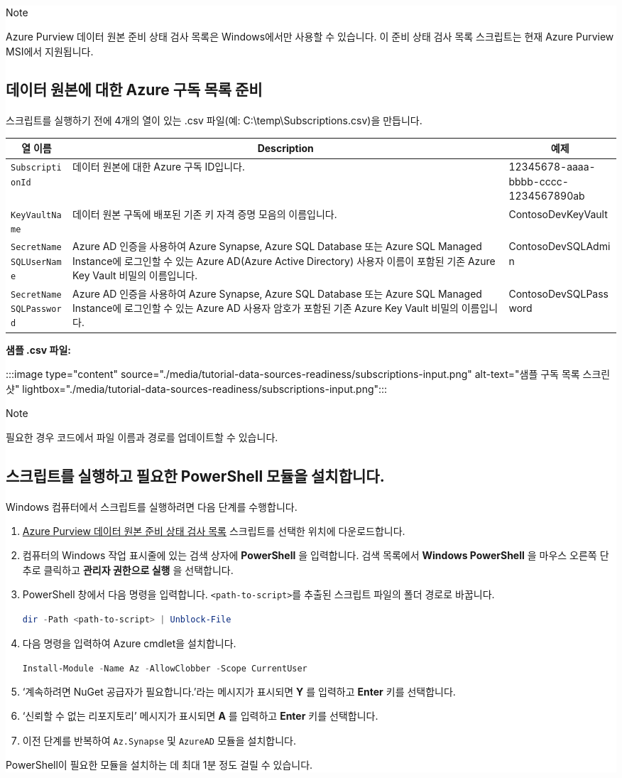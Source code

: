 > [!NOTE]
> Azure Purview 데이터 원본 준비 상태 검사 목록은 Windows에서만 사용할 수 있습니다.
> 이 준비 상태 검사 목록 스크립트는 현재 Azure Purview MSI에서 지원됩니다.

## <a name="prepare-azure-subscriptions-list-for-data-sources"></a>데이터 원본에 대한 Azure 구독 목록 준비

스크립트를 실행하기 전에 4개의 열이 있는 .csv 파일(예: C:\temp\Subscriptions.csv)을 만듭니다.

|열 이름|Description|예제|
|----|----|----|
|`SubscriptionId`|데이터 원본에 대한 Azure 구독 ID입니다.|12345678-aaaa-bbbb-cccc-1234567890ab|
|`KeyVaultName`|데이터 원본 구독에 배포된 기존 키 자격 증명 모음의 이름입니다.|ContosoDevKeyVault|
|`SecretNameSQLUserName`|Azure AD 인증을 사용하여 Azure Synapse, Azure SQL Database 또는 Azure SQL Managed Instance에 로그인할 수 있는 Azure AD(Azure Active Directory) 사용자 이름이 포함된 기존 Azure Key Vault 비밀의 이름입니다.|ContosoDevSQLAdmin|
|`SecretNameSQLPassword`|Azure AD 인증을 사용하여 Azure Synapse, Azure SQL Database 또는 Azure SQL Managed Instance에 로그인할 수 있는 Azure AD 사용자 암호가 포함된 기존 Azure Key Vault 비밀의 이름입니다.|ContosoDevSQLPassword|
   

**샘플 .csv 파일:**
    
:::image type="content" source="./media/tutorial-data-sources-readiness/subscriptions-input.png" alt-text="샘플 구독 목록 스크린샷" lightbox="./media/tutorial-data-sources-readiness/subscriptions-input.png":::

> [!NOTE] 
> 필요한 경우 코드에서 파일 이름과 경로를 업데이트할 수 있습니다.



## <a name="run-the-script-and-install-the-required-powershell-modules"></a>스크립트를 실행하고 필요한 PowerShell 모듈을 설치합니다. 

Windows 컴퓨터에서 스크립트를 실행하려면 다음 단계를 수행합니다.

1. [Azure Purview 데이터 원본 준비 상태 검사 목록](https://github.com/Azure/Purview-Samples/tree/master/Data-Source-Readiness) 스크립트를 선택한 위치에 다운로드합니다.

2. 컴퓨터의 Windows 작업 표시줄에 있는 검색 상자에 **PowerShell** 을 입력합니다. 검색 목록에서 **Windows PowerShell** 을 마우스 오른쪽 단추로 클릭하고 **관리자 권한으로 실행** 을 선택합니다.

3. PowerShell 창에서 다음 명령을 입력합니다. `<path-to-script>`를 추출된 스크립트 파일의 폴더 경로로 바꿉니다.

   ```powershell
   dir -Path <path-to-script> | Unblock-File
   ```

4. 다음 명령을 입력하여 Azure cmdlet을 설치합니다.

   ```powershell
   Install-Module -Name Az -AllowClobber -Scope CurrentUser
   ```
6. ‘계속하려면 NuGet 공급자가 필요합니다.’라는 메시지가 표시되면 **Y** 를 입력하고 **Enter** 키를 선택합니다.

7. ‘신뢰할 수 없는 리포지토리’ 메시지가 표시되면 **A** 를 입력하고 **Enter** 키를 선택합니다.

5. 이전 단계를 반복하여 `Az.Synapse` 및 `AzureAD` 모듈을 설치합니다.

PowerShell이 필요한 모듈을 설치하는 데 최대 1분 정도 걸릴 수 있습니다.
